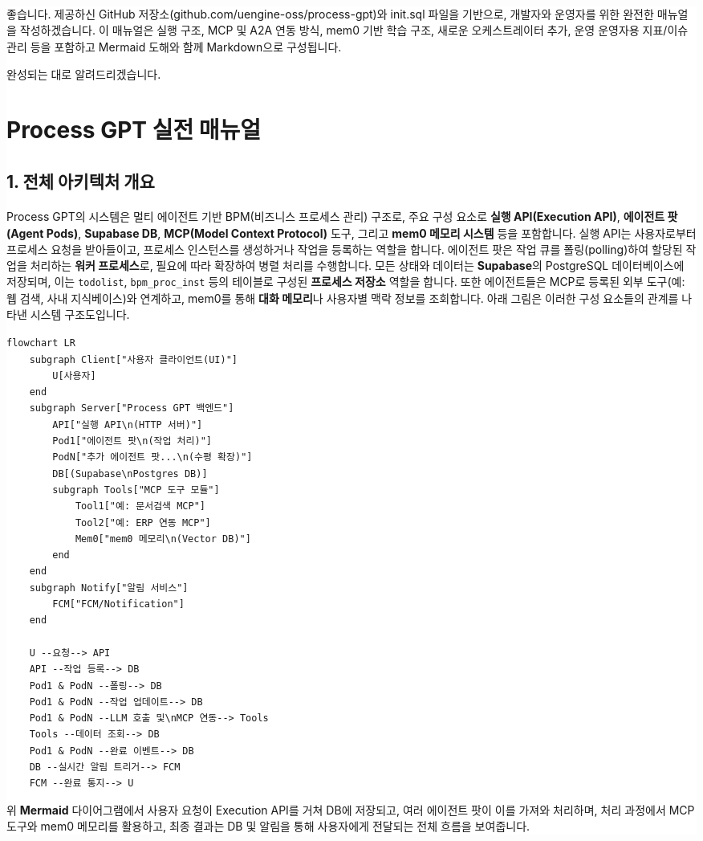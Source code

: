 좋습니다. 제공하신 GitHub 저장소(github.com/uengine-oss/process-gpt)와 init.sql 파일을 기반으로, 개발자와 운영자를 위한 완전한 매뉴얼을 작성하겠습니다. 이 매뉴얼은 실행 구조, MCP 및 A2A 연동 방식, mem0 기반 학습 구조, 새로운 오케스트레이터 추가, 운영 운영자용 지표/이슈 관리 등을 포함하고 Mermaid 도해와 함께 Markdown으로 구성됩니다.

완성되는 대로 알려드리겠습니다.


# Process GPT 실전 매뉴얼

## 1. 전체 아키텍처 개요

Process GPT의 시스템은 멀티 에이전트 기반 BPM(비즈니스 프로세스 관리) 구조로, 주요 구성 요소로 **실행 API(Execution API)**, **에이전트 팟(Agent Pods)**, **Supabase DB**, **MCP(Model Context Protocol)** 도구, 그리고 **mem0 메모리 시스템** 등을 포함합니다. 실행 API는 사용자로부터 프로세스 요청을 받아들이고, 프로세스 인스턴스를 생성하거나 작업을 등록하는 역할을 합니다. 에이전트 팟은 작업 큐를 폴링(polling)하여 할당된 작업을 처리하는 **워커 프로세스**로, 필요에 따라 확장하여 병렬 처리를 수행합니다. 모든 상태와 데이터는 **Supabase**의 PostgreSQL 데이터베이스에 저장되며, 이는 `todolist`, `bpm_proc_inst` 등의 테이블로 구성된 **프로세스 저장소** 역할을 합니다. 또한 에이전트들은 MCP로 등록된 외부 도구(예: 웹 검색, 사내 지식베이스)와 연계하고, mem0를 통해 **대화 메모리**나 사용자별 맥락 정보를 조회합니다. 아래 그림은 이러한 구성 요소들의 관계를 나타낸 시스템 구조도입니다.

```mermaid
flowchart LR
    subgraph Client["사용자 클라이언트(UI)"]
        U[사용자]
    end
    subgraph Server["Process GPT 백엔드"]
        API["실행 API\n(HTTP 서버)"]
        Pod1["에이전트 팟\n(작업 처리)"]
        PodN["추가 에이전트 팟...\n(수평 확장)"]
        DB[(Supabase\nPostgres DB)]
        subgraph Tools["MCP 도구 모듈"]
            Tool1["예: 문서검색 MCP"]
            Tool2["예: ERP 연동 MCP"]
            Mem0["mem0 메모리\n(Vector DB)"]
        end
    end
    subgraph Notify["알림 서비스"]
        FCM["FCM/Notification"]
    end

    U --요청--> API
    API --작업 등록--> DB
    Pod1 & PodN --폴링--> DB
    Pod1 & PodN --작업 업데이트--> DB
    Pod1 & PodN --LLM 호출 및\nMCP 연동--> Tools
    Tools --데이터 조회--> DB
    Pod1 & PodN --완료 이벤트--> DB
    DB --실시간 알림 트리거--> FCM
    FCM --완료 통지--> U
```

위 **Mermaid** 다이어그램에서 사용자 요청이 Execution API를 거쳐 DB에 저장되고, 여러 에이전트 팟이 이를 가져와 처리하며, 처리 과정에서 MCP 도구와 mem0 메모리를 활용하고, 최종 결과는 DB 및 알림을 통해 사용자에게 전달되는 전체 흐름을 보여줍니다.
